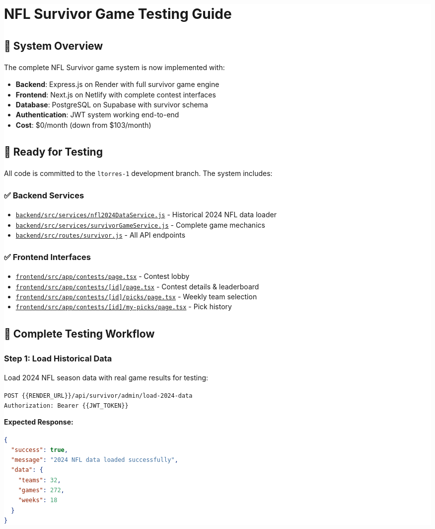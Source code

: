 # NFL Survivor Game Testing Guide

## 🏈 System Overview

The complete NFL Survivor game system is now implemented with:

- **Backend**: Express.js on Render with full survivor game engine
- **Frontend**: Next.js on Netlify with complete contest interfaces  
- **Database**: PostgreSQL on Supabase with survivor schema
- **Authentication**: JWT system working end-to-end
- **Cost**: $0/month (down from $103/month)

## 🚀 Ready for Testing

All code is committed to the `ltorres-1` development branch. The system includes:

### ✅ Backend Services
- [`backend/src/services/nfl2024DataService.js`](backend/src/services/nfl2024DataService.js) - Historical 2024 NFL data loader
- [`backend/src/services/survivorGameService.js`](backend/src/services/survivorGameService.js) - Complete game mechanics
- [`backend/src/routes/survivor.js`](backend/src/routes/survivor.js) - All API endpoints

### ✅ Frontend Interfaces  
- [`frontend/src/app/contests/page.tsx`](frontend/src/app/contests/page.tsx) - Contest lobby
- [`frontend/src/app/contests/[id]/page.tsx`](frontend/src/app/contests/[id]/page.tsx) - Contest details & leaderboard
- [`frontend/src/app/contests/[id]/picks/page.tsx`](frontend/src/app/contests/[id]/picks/page.tsx) - Weekly team selection
- [`frontend/src/app/contests/[id]/my-picks/page.tsx`](frontend/src/app/contests/[id]/my-picks/page.tsx) - Pick history

## 🧪 Complete Testing Workflow

### Step 1: Load Historical Data
Load 2024 NFL season data with real game results for testing:

```bash
POST {{RENDER_URL}}/api/survivor/admin/load-2024-data
Authorization: Bearer {{JWT_TOKEN}}
```

**Expected Response:**
```json
{
  "success": true,
  "message": "2024 NFL data loaded successfully",
  "data": {
    "teams": 32,
    "games": 272,
    "weeks": 18
  }
}
```
